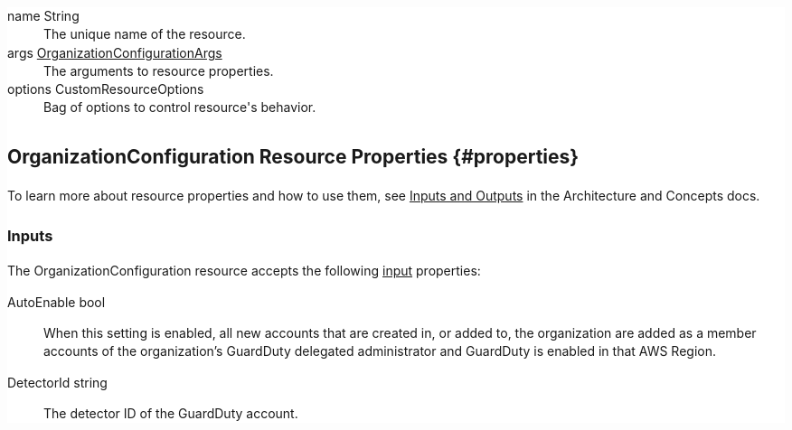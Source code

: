</pulumi-choosable>
</div>

<div>
<pulumi-choosable type="language" values="java">

<dl class="resources-properties"><dt
        class="property-required" title="Required">
        <span>name</span>
        <span class="property-indicator"></span>
        <span class="property-type">String</span>
    </dt>
    <dd>The unique name of the resource.</dd><dt
        class="property-required" title="Required">
        <span>args</span>
        <span class="property-indicator"></span>
        <span class="property-type"><a href="#inputs">OrganizationConfigurationArgs</a></span>
    </dt>
    <dd>The arguments to resource properties.</dd><dt
        class="property-optional" title="Optional">
        <span>options</span>
        <span class="property-indicator"></span>
        <span class="property-type">CustomResourceOptions</span>
    </dt>
    <dd>Bag of options to control resource&#39;s behavior.</dd></dl>

</pulumi-choosable>
</div>

## OrganizationConfiguration Resource Properties {#properties}

To learn more about resource properties and how to use them, see [Inputs and Outputs](/docs/intro/concepts/inputs-outputs) in the Architecture and Concepts docs.

### Inputs

The OrganizationConfiguration resource accepts the following [input](/docs/intro/concepts/inputs-outputs) properties:



<div>
<pulumi-choosable type="language" values="csharp">
<dl class="resources-properties"><dt class="property-required"
            title="Required">
        <span id="autoenable_csharp">
<a data-swiftype-name="resource-property" data-swiftype-type="text" href="#autoenable_csharp" style="color: inherit; text-decoration: inherit;">Auto<wbr>Enable</a>
</span>
        <span class="property-indicator"></span>
        <span class="property-type">bool</span>
    </dt>
    <dd><p>When this setting is enabled, all new accounts that are created in, or added to, the organization are added as a member accounts of the organization’s GuardDuty delegated administrator and GuardDuty is enabled in that AWS Region.</p>
</dd><dt class="property-required property-replacement"
            title="Required">
        <span id="detectorid_csharp">
<a data-swiftype-name="resource-property" data-swiftype-type="text" href="#detectorid_csharp" style="color: inherit; text-decoration: inherit;">Detector<wbr>Id</a>
</span>
        <span class="property-indicator"></span>
        <span class="property-type">string</span>
    </dt>
    <dd><p>The detector ID of the GuardDuty account.</p>